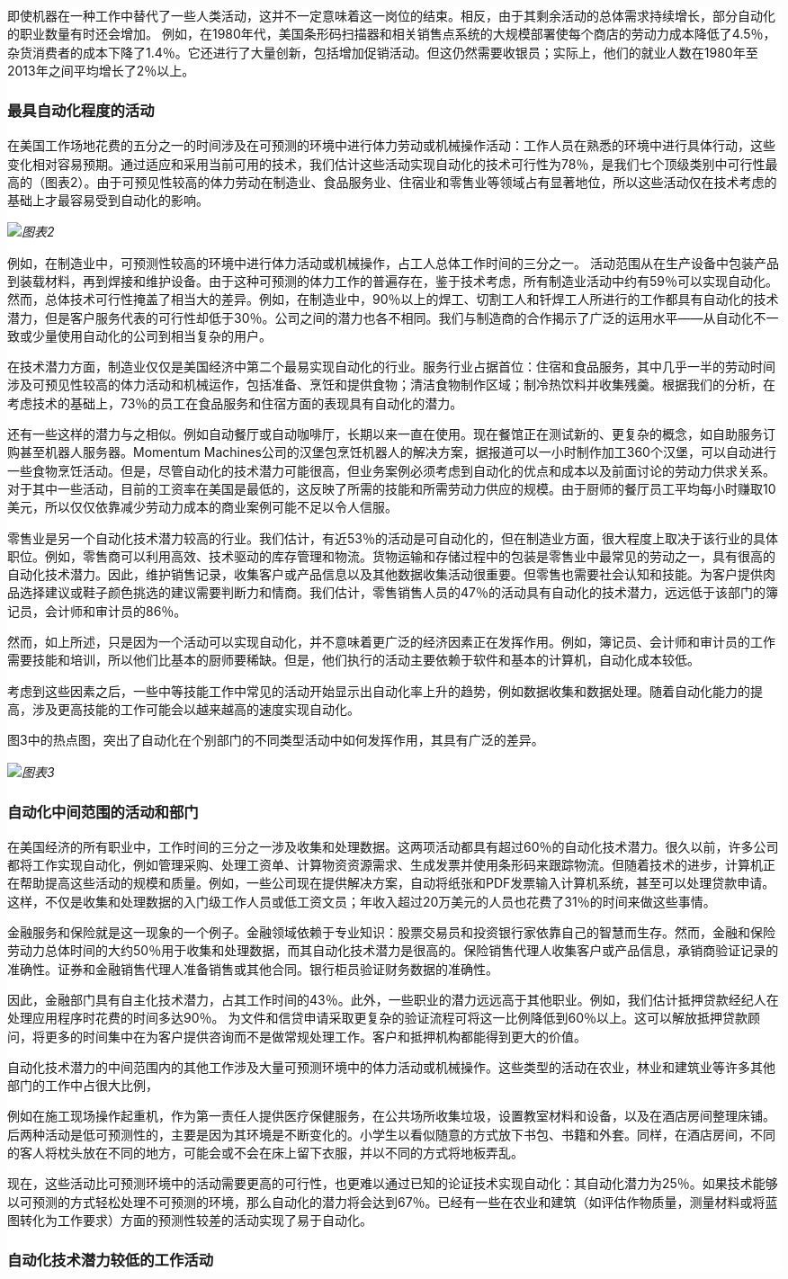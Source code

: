 即使机器在一种工作中替代了一些人类活动，这并不一定意味着这一岗位的结束。相反，由于其剩余活动的总体需求持续增长，部分自动化的职业数量有时还会增加。 例如，在1980年代，美国条形码扫描器和相关销售点系统的大规模部署使每个商店的劳动力成本降低了4.5％，杂货消费者的成本下降了1.4％。它还进行了大量创新，包括增加促销活动。但这仍然需要收银员；实际上，他们的就业人数在1980年至2013年之间平均增长了2％以上。

### 最具自动化程度的活动

在美国工作场地花费的五分之一的时间涉及在可预测的环境中进行体力劳动或机械操作活动：工作人员在熟悉的环境中进行具体行动，这些变化相对容易预期。通过适应和采用当前可用的技术，我们估计这些活动实现自动化的技术可行性为78％，是我们七个顶级类别中可行性最高的（图表2）。由于可预见性较高的体力劳动在制造业、食品服务业、住宿业和零售业等领域占有显著地位，所以这些活动仅在技术考虑的基础上才最容易受到自动化的影响。

![](http://img.chuansong.me/mmbiz_jpg/f84kJBXzrBVm3ibyjoU3OjeNicuROntFLUHYoBx3Anysy78tM7l2JiaTqtBLrweicpWBBTDyJ3drXvq1v9wViaw9sNA/0?wx_fmt=jpeg)_图表2_

例如，在制造业中，可预测性较高的环境中进行体力活动或机械操作，占工人总体工作时间的三分之一。 活动范围从在生产设备中包装产品到装载材料，再到焊接和维护设备。由于这种可预测的体力工作的普遍存在，鉴于技术考虑，所有制造业活动中约有59％可以实现自动化。然而，总体技术可行性掩盖了相当大的差异。例如，在制造业中，90％以上的焊工、切割工人和钎焊工人所进行的工作都具有自动化的技术潜力，但是客户服务代表的可行性却低于30％。公司之间的潜力也各不相同。我们与制造商的合作揭示了广泛的运用水平——从自动化不一致或少量使用自动化的公司到相当复杂的用户。

在技术潜力方面，制造业仅仅是美国经济中第二个最易实现自动化的行业。服务行业占据首位：住宿和食品服务，其中几乎一半的劳动时间涉及可预见性较高的体力活动和机械运作，包括准备、烹饪和提供食物；清洁食物制作区域；制冷热饮料并收集残羹。根据我们的分析，在考虑技术的基础上，73％的员工在食品服务和住宿方面的表现具有自动化的潜力。

还有一些这样的潜力与之相似。例如自动餐厅或自动咖啡厅，长期以来一直在使用。现在餐馆正在测试新的、更复杂的概念，如自助服务订购甚至机器人服务器。Momentum Machines公司的汉堡包烹饪机器人的解决方案，据报道可以一小时制作加工360个汉堡，可以自动进行一些食物烹饪活动。但是，尽管自动化的技术潜力可能很高，但业务案例必须考虑到自动化的优点和成本以及前面讨论的劳动力供求关系。对于其中一些活动，目前的工资率在美国是最低的，这反映了所需的技能和所需劳动力供应的规模。由于厨师的餐厅员工平均每小时赚取10美元，所以仅仅依靠减少劳动力成本的商业案例可能不足以令人信服。

零售业是另一个自动化技术潜力较高的行业。我们估计，有近53％的活动是可自动化的，但在制造业方面，很大程度上取决于该行业的具体职位。例如，零售商可以利用高效、技术驱动的库存管理和物流。货物运输和存储过程中的包装是零售业中最常见的劳动之一，具有很高的自动化技术潜力。因此，维护销售记录，收集客户或产品信息以及其他数据收集活动很重要。但零售也需要社会认知和技能。为客户提供肉品选择建议或鞋子颜色挑选的建议需要判断力和情商。我们估计，零售销售人员的47％的活动具有自动化的技术潜力，远远低于该部门的簿记员，会计师和审计员的86％。

然而，如上所述，只是因为一个活动可以实现自动化，并不意味着更广泛的经济因素正在发挥作用。例如，簿记员、会计师和审计员的工作需要技能和培训，所以他们比基本的厨师要稀缺。但是，他们执行的活动主要依赖于软件和基本的计算机，自动化成本较低。

考虑到这些因素之后，一些中等技能工作中常见的活动开始显示出自动化率上升的趋势，例如数据收集和数据处理。随着自动化能力的提高，涉及更高技能的工作可能会以越来越高的速度实现自动化。

图3中的热点图，突出了自动化在个别部门的不同类型活动中如何发挥作用，其具有广泛的差异。

![](http://img.chuansong.me/mmbiz_jpg/f84kJBXzrBVm3ibyjoU3OjeNicuROntFLUMTIZZW8WFyhT0nPCvOOOoZcHolahlbzohmS8jPdVNGjeok9GWIwb0w/0?wx_fmt=jpeg)_图表3_

### 自动化中间范围的活动和部门

在美国经济的所有职业中，工作时间的三分之一涉及收集和处理数据。这两项活动都具有超过60％的自动化技术潜力。很久以前，许多公司都将工作实现自动化，例如管理采购、处理工资单、计算物资资源需求、生成发票并使用条形码来跟踪物流。但随着技术的进步，计算机正在帮助提高这些活动的规模和质量。例如，一些公司现在提供解决方案，自动将纸张和PDF发票输入计算机系统，甚至可以处理贷款申请。这样，不仅是收集和处理数据的入门级工作人员或低工资文员；年收入超过20万美元的人员也花费了31％的时间来做这些事情。  

金融服务和保险就是这一现象的一个例子。金融领域依赖于专业知识：股票交易员和投资银行家依靠自己的智慧而生存。然而，金融和保险劳动力总体时间的大约50％用于收集和处理数据，而其自动化技术潜力是很高的。保险销售代理人收集客户或产品信息，承销商验证记录的准确性。证券和金融销售代理人准备销售或其他合同。银行柜员验证财务数据的准确性。

因此，金融部门具有自主化技术潜力，占其工作时间的43％。此外，一些职业的潜力远远高于其他职业。例如，我们估计抵押贷款经纪人在处理应用程序时花费的时间多达90％。 为文件和信贷申请采取更复杂的验证流程可将这一比例降低到60％以上。这可以解放抵押贷款顾问，将更多的时间集中在为客户提供咨询而不是做常规处理工作。客户和抵押机构都能得到更大的价值。

自动化技术潜力的中间范围内的其他工作涉及大量可预测环境中的体力活动或机械操作。这些类型的活动在农业，林业和建筑业等许多其他部门的工作中占很大比例，

例如在施工现场操作起重机，作为第一责任人提供医疗保健服务，在公共场所收集垃圾，设置教室材料和设备，以及在酒店房间整理床铺。后两种活动是低可预测性的，主要是因为其环境是不断变化的。小学生以看似随意的方式放下书包、书籍和外套。同样，在酒店房间，不同的客人将枕头放在不同的地方，可能会或不会在床上留下衣服，并以不同的方式将地板弄乱。

现在，这些活动比可预测环境中的活动需要更高的可行性，也更难以通过已知的论证技术实现自动化：其自动化潜力为25％。如果技术能够以可预测的方式轻松处理不可预测的环境，那么自动化的潜力将会达到67％。已经有一些在农业和建筑（如评估作物质量，测量材料或将蓝图转化为工作要求）方面的预测性较差的活动实现了易于自动化。

### 自动化技术潜力较低的工作活动
